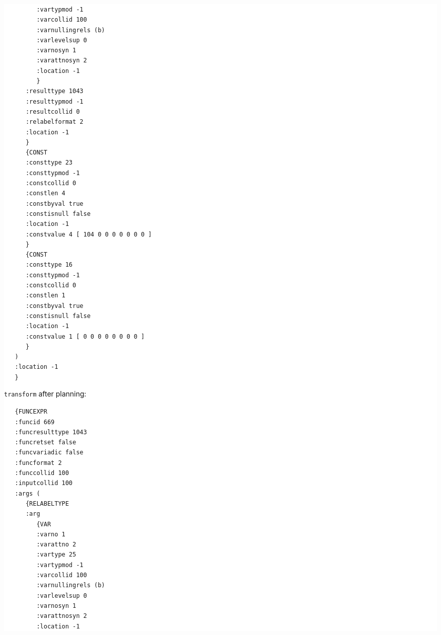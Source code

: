 ```
         :vartypmod -1
         :varcollid 100
         :varnullingrels (b)
         :varlevelsup 0
         :varnosyn 1
         :varattnosyn 2
         :location -1
         }
      :resulttype 1043
      :resulttypmod -1
      :resultcollid 0
      :relabelformat 2
      :location -1
      }
      {CONST
      :consttype 23
      :consttypmod -1
      :constcollid 0
      :constlen 4
      :constbyval true
      :constisnull false
      :location -1
      :constvalue 4 [ 104 0 0 0 0 0 0 0 ]
      }
      {CONST
      :consttype 16
      :consttypmod -1
      :constcollid 0
      :constlen 1
      :constbyval true
      :constisnull false
      :location -1
      :constvalue 1 [ 0 0 0 0 0 0 0 0 ]
      }
   )
   :location -1
   }
```

`transform` after planning:

```
   {FUNCEXPR
   :funcid 669
   :funcresulttype 1043
   :funcretset false
   :funcvariadic false
   :funcformat 2
   :funccollid 100
   :inputcollid 100
   :args (
      {RELABELTYPE
      :arg
         {VAR
         :varno 1
         :varattno 2
         :vartype 25
         :vartypmod -1
         :varcollid 100
         :varnullingrels (b)
         :varlevelsup 0
         :varnosyn 1
         :varattnosyn 2
         :location -1
```